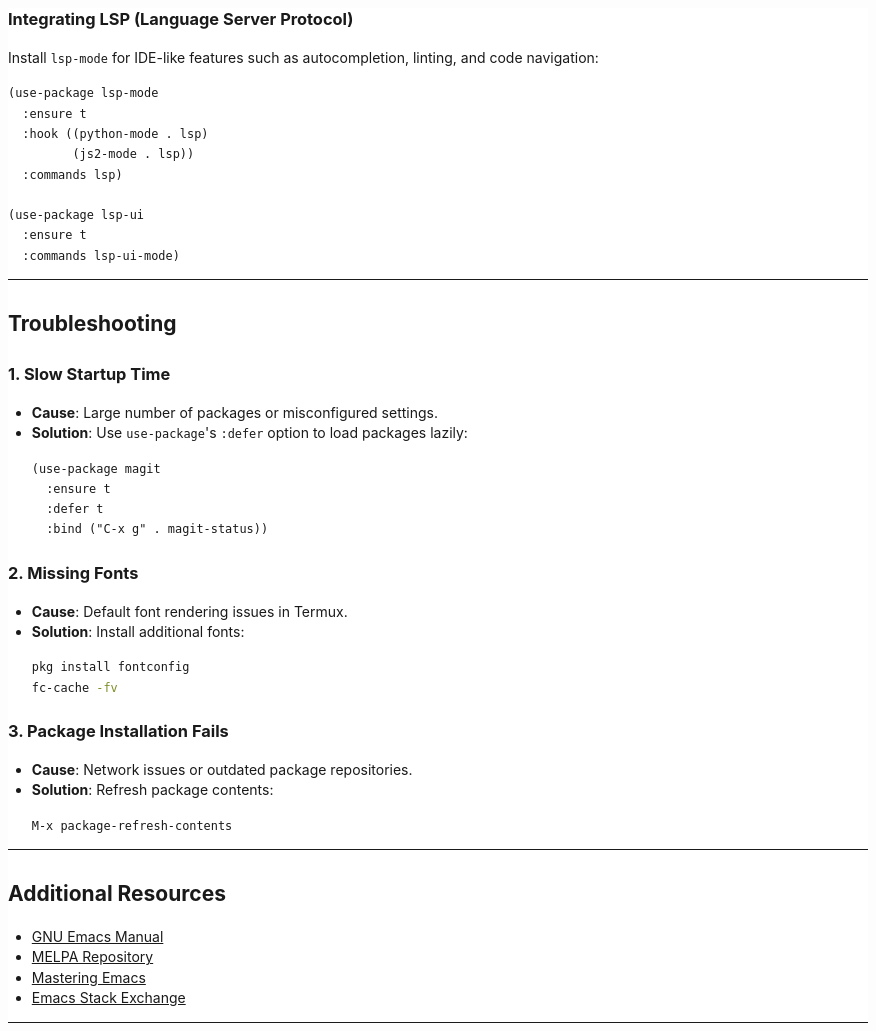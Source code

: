 ### Integrating LSP (Language Server Protocol)
Install `lsp-mode` for IDE-like features such as autocompletion, linting, and code navigation:
```elisp
(use-package lsp-mode
  :ensure t
  :hook ((python-mode . lsp)
         (js2-mode . lsp))
  :commands lsp)

(use-package lsp-ui
  :ensure t
  :commands lsp-ui-mode)
```

---

## Troubleshooting

### 1. Slow Startup Time
- **Cause**: Large number of packages or misconfigured settings.
- **Solution**:
  Use `use-package`'s `:defer` option to load packages lazily:
  ```elisp
  (use-package magit
    :ensure t
    :defer t
    :bind ("C-x g" . magit-status))
  ```

### 2. Missing Fonts
- **Cause**: Default font rendering issues in Termux.
- **Solution**:
  Install additional fonts:
  ```bash
  pkg install fontconfig
  fc-cache -fv
  ```

### 3. Package Installation Fails
- **Cause**: Network issues or outdated package repositories.
- **Solution**:
  Refresh package contents:
  ```elisp
  M-x package-refresh-contents
  ```

---

## Additional Resources

- [GNU Emacs Manual](https://www.gnu.org/software/emacs/manual/)
- [MELPA Repository](https://melpa.org/)
- [Mastering Emacs](https://www.masteringemacs.org/)
- [Emacs Stack Exchange](https://emacs.stackexchange.com/)

---